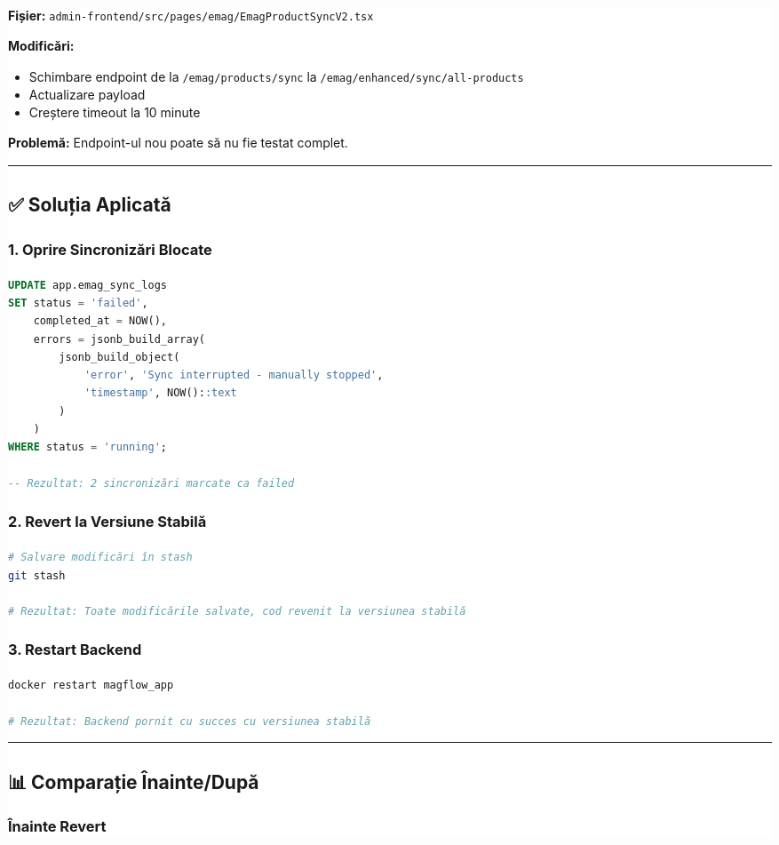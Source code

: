 **Fișier:** `admin-frontend/src/pages/emag/EmagProductSyncV2.tsx`

**Modificări:**
- Schimbare endpoint de la `/emag/products/sync` la `/emag/enhanced/sync/all-products`
- Actualizare payload
- Creștere timeout la 10 minute

**Problemă:** Endpoint-ul nou poate să nu fie testat complet.

---

## ✅ **Soluția Aplicată**

### **1. Oprire Sincronizări Blocate**

```sql
UPDATE app.emag_sync_logs 
SET status = 'failed', 
    completed_at = NOW(), 
    errors = jsonb_build_array(
        jsonb_build_object(
            'error', 'Sync interrupted - manually stopped', 
            'timestamp', NOW()::text
        )
    ) 
WHERE status = 'running';

-- Rezultat: 2 sincronizări marcate ca failed
```

### **2. Revert la Versiune Stabilă**

```bash
# Salvare modificări în stash
git stash

# Rezultat: Toate modificările salvate, cod revenit la versiunea stabilă
```

### **3. Restart Backend**

```bash
docker restart magflow_app

# Rezultat: Backend pornit cu succes cu versiunea stabilă
```

---

## 📊 **Comparație Înainte/După**

### **Înainte Revert**
